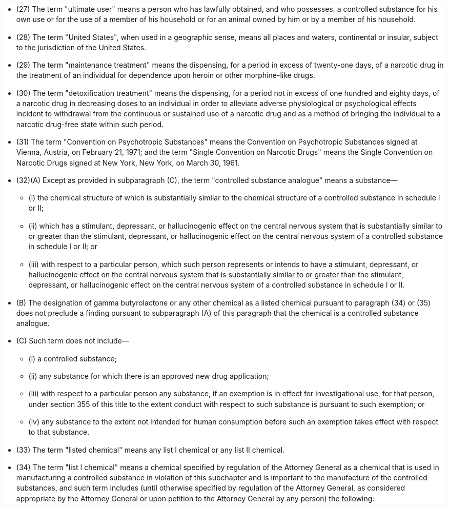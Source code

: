 * (27) The term "ultimate user" means a person who has lawfully obtained, and who possesses, a controlled substance for his own use or for the use of a member of his household or for an animal owned by him or by a member of his household.

* (28) The term "United States", when used in a geographic sense, means all places and waters, continental or insular, subject to the jurisdiction of the United States.

* (29) The term "maintenance treatment" means the dispensing, for a period in excess of twenty-one days, of a narcotic drug in the treatment of an individual for dependence upon heroin or other morphine-like drugs.

* (30) The term "detoxification treatment" means the dispensing, for a period not in excess of one hundred and eighty days, of a narcotic drug in decreasing doses to an individual in order to alleviate adverse physiological or psychological effects incident to withdrawal from the continuous or sustained use of a narcotic drug and as a method of bringing the individual to a narcotic drug-free state within such period.

* (31) The term "Convention on Psychotropic Substances" means the Convention on Psychotropic Substances signed at Vienna, Austria, on February 21, 1971; and the term "Single Convention on Narcotic Drugs" means the Single Convention on Narcotic Drugs signed at New York, New York, on March 30, 1961.

* (32)(A) Except as provided in subparagraph (C), the term "controlled substance analogue" means a substance—

  * (i) the chemical structure of which is substantially similar to the chemical structure of a controlled substance in schedule I or II;

  * (ii) which has a stimulant, depressant, or hallucinogenic effect on the central nervous system that is substantially similar to or greater than the stimulant, depressant, or hallucinogenic effect on the central nervous system of a controlled substance in schedule I or II; or

  * (iii) with respect to a particular person, which such person represents or intends to have a stimulant, depressant, or hallucinogenic effect on the central nervous system that is substantially similar to or greater than the stimulant, depressant, or hallucinogenic effect on the central nervous system of a controlled substance in schedule I or II.


* (B) The designation of gamma butyrolactone or any other chemical as a listed chemical pursuant to paragraph (34) or (35) does not preclude a finding pursuant to subparagraph (A) of this paragraph that the chemical is a controlled substance analogue.

* (C) Such term does not include—

  * (i) a controlled substance;

  * (ii) any substance for which there is an approved new drug application;

  * (iii) with respect to a particular person any substance, if an exemption is in effect for investigational use, for that person, under section 355 of this title to the extent conduct with respect to such substance is pursuant to such exemption; or

  * (iv) any substance to the extent not intended for human consumption before such an exemption takes effect with respect to that substance.


* (33) The term "listed chemical" means any list I chemical or any list II chemical.

* (34) The term "list I chemical" means a chemical specified by regulation of the Attorney General as a chemical that is used in manufacturing a controlled substance in violation of this subchapter and is important to the manufacture of the controlled substances, and such term includes (until otherwise specified by regulation of the Attorney General, as considered appropriate by the Attorney General or upon petition to the Attorney General by any person) the following:
